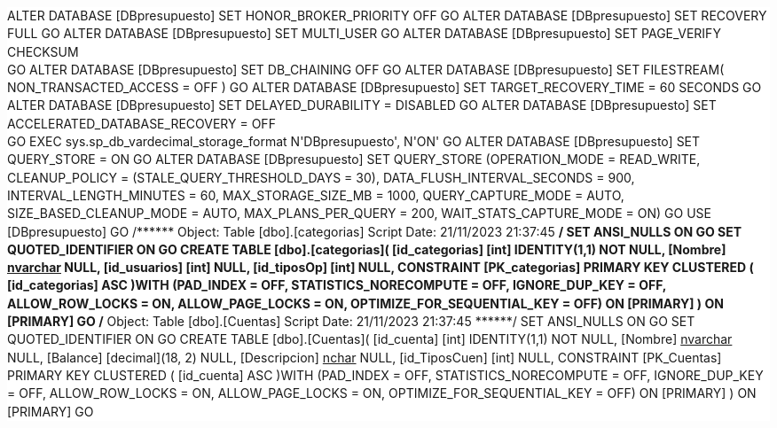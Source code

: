 ALTER DATABASE [DBpresupuesto] SET HONOR_BROKER_PRIORITY OFF 
GO
ALTER DATABASE [DBpresupuesto] SET RECOVERY FULL 
GO
ALTER DATABASE [DBpresupuesto] SET  MULTI_USER 
GO
ALTER DATABASE [DBpresupuesto] SET PAGE_VERIFY CHECKSUM  
GO
ALTER DATABASE [DBpresupuesto] SET DB_CHAINING OFF 
GO
ALTER DATABASE [DBpresupuesto] SET FILESTREAM( NON_TRANSACTED_ACCESS = OFF ) 
GO
ALTER DATABASE [DBpresupuesto] SET TARGET_RECOVERY_TIME = 60 SECONDS 
GO
ALTER DATABASE [DBpresupuesto] SET DELAYED_DURABILITY = DISABLED 
GO
ALTER DATABASE [DBpresupuesto] SET ACCELERATED_DATABASE_RECOVERY = OFF  
GO
EXEC sys.sp_db_vardecimal_storage_format N'DBpresupuesto', N'ON'
GO
ALTER DATABASE [DBpresupuesto] SET QUERY_STORE = ON
GO
ALTER DATABASE [DBpresupuesto] SET QUERY_STORE (OPERATION_MODE = READ_WRITE, CLEANUP_POLICY = (STALE_QUERY_THRESHOLD_DAYS = 30), DATA_FLUSH_INTERVAL_SECONDS = 900, INTERVAL_LENGTH_MINUTES = 60, MAX_STORAGE_SIZE_MB = 1000, QUERY_CAPTURE_MODE = AUTO, SIZE_BASED_CLEANUP_MODE = AUTO, MAX_PLANS_PER_QUERY = 200, WAIT_STATS_CAPTURE_MODE = ON)
GO
USE [DBpresupuesto]
GO
/****** Object:  Table [dbo].[categorias]    Script Date: 21/11/2023 21:37:45 ******/
SET ANSI_NULLS ON
GO
SET QUOTED_IDENTIFIER ON
GO
CREATE TABLE [dbo].[categorias](
	[id_categorias] [int] IDENTITY(1,1) NOT NULL,
	[Nombre] [nvarchar](50) NULL,
	[id_usuarios] [int] NULL,
	[id_tiposOp] [int] NULL,
 CONSTRAINT [PK_categorias] PRIMARY KEY CLUSTERED 
(
	[id_categorias] ASC
)WITH (PAD_INDEX = OFF, STATISTICS_NORECOMPUTE = OFF, IGNORE_DUP_KEY = OFF, ALLOW_ROW_LOCKS = ON, ALLOW_PAGE_LOCKS = ON, OPTIMIZE_FOR_SEQUENTIAL_KEY = OFF) ON [PRIMARY]
) ON [PRIMARY]
GO
/****** Object:  Table [dbo].[Cuentas]    Script Date: 21/11/2023 21:37:45 ******/
SET ANSI_NULLS ON
GO
SET QUOTED_IDENTIFIER ON
GO
CREATE TABLE [dbo].[Cuentas](
	[id_cuenta] [int] IDENTITY(1,1) NOT NULL,
	[Nombre] [nvarchar](50) NULL,
	[Balance] [decimal](18, 2) NULL,
	[Descripcion] [nchar](1000) NULL,
	[id_TiposCuen] [int] NULL,
 CONSTRAINT [PK_Cuentas] PRIMARY KEY CLUSTERED 
(
	[id_cuenta] ASC
)WITH (PAD_INDEX = OFF, STATISTICS_NORECOMPUTE = OFF, IGNORE_DUP_KEY = OFF, ALLOW_ROW_LOCKS = ON, ALLOW_PAGE_LOCKS = ON, OPTIMIZE_FOR_SEQUENTIAL_KEY = OFF) ON [PRIMARY]
) ON [PRIMARY]
GO